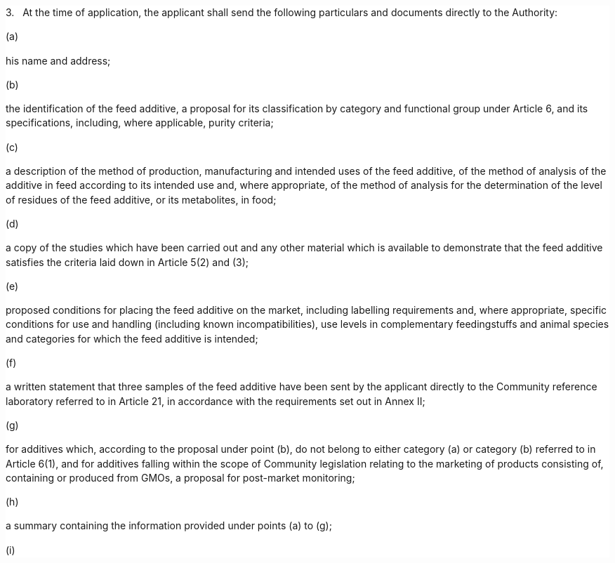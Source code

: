 3.   At the time of application, the applicant shall send the following particulars and documents directly to the Authority:

  

(a)

his name and address;

  

(b)

the identification of the feed additive, a proposal for its classification by category and functional group under Article 6, and its specifications, including, where applicable, purity criteria;

  

(c)

a description of the method of production, manufacturing and intended uses of the feed additive, of the method of analysis of the additive in feed according to its intended use and, where appropriate, of the method of analysis for the determination of the level of residues of the feed additive, or its metabolites, in food;

  

(d)

a copy of the studies which have been carried out and any other material which is available to demonstrate that the feed additive satisfies the criteria laid down in Article 5(2) and (3);

  

(e)

proposed conditions for placing the feed additive on the market, including labelling requirements and, where appropriate, specific conditions for use and handling (including known incompatibilities), use levels in complementary feedingstuffs and animal species and categories for which the feed additive is intended;

  

(f)

a written statement that three samples of the feed additive have been sent by the applicant directly to the Community reference laboratory referred to in Article 21, in accordance with the requirements set out in Annex II;

  

(g)

for additives which, according to the proposal under point (b), do not belong to either category (a) or category (b) referred to in Article 6(1), and for additives falling within the scope of Community legislation relating to the marketing of products consisting of, containing or produced from GMOs, a proposal for post-market monitoring;

  

(h)

a summary containing the information provided under points (a) to (g);

  

(i)
